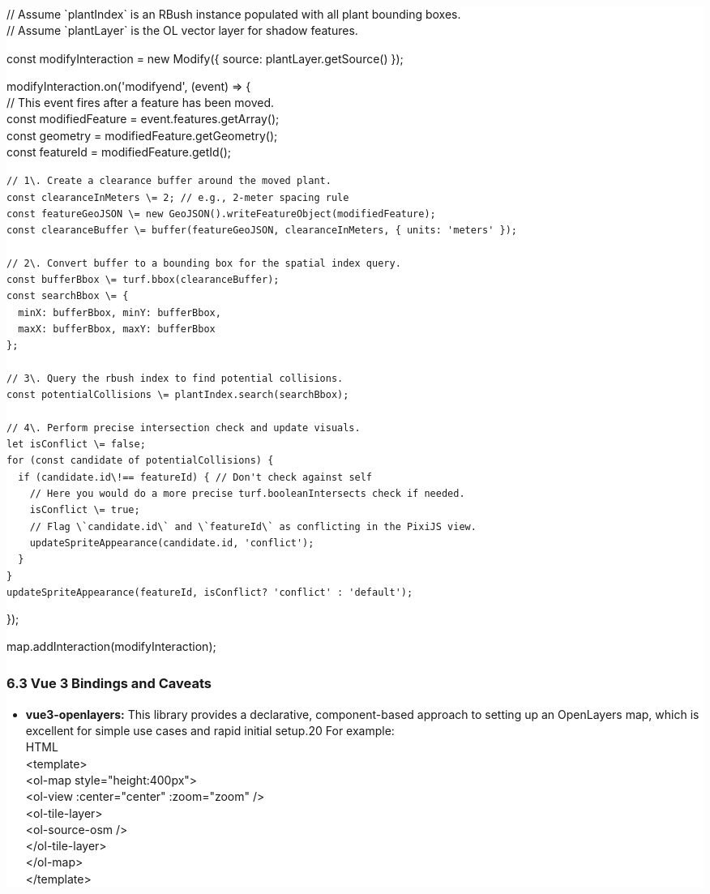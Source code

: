   // Assume \`plantIndex\` is an RBush instance populated with all plant bounding boxes.  
  // Assume \`plantLayer\` is the OL vector layer for shadow features.

  const modifyInteraction \= new Modify({ source: plantLayer.getSource() });

  modifyInteraction.on('modifyend', (event) \=\> {  
    // This event fires after a feature has been moved.  
    const modifiedFeature \= event.features.getArray();  
    const geometry \= modifiedFeature.getGeometry();  
    const featureId \= modifiedFeature.getId();

    // 1\. Create a clearance buffer around the moved plant.  
    const clearanceInMeters \= 2; // e.g., 2-meter spacing rule  
    const featureGeoJSON \= new GeoJSON().writeFeatureObject(modifiedFeature);  
    const clearanceBuffer \= buffer(featureGeoJSON, clearanceInMeters, { units: 'meters' });

    // 2\. Convert buffer to a bounding box for the spatial index query.  
    const bufferBbox \= turf.bbox(clearanceBuffer);  
    const searchBbox \= {  
      minX: bufferBbox, minY: bufferBbox,  
      maxX: bufferBbox, maxY: bufferBbox  
    };

    // 3\. Query the rbush index to find potential collisions.  
    const potentialCollisions \= plantIndex.search(searchBbox);

    // 4\. Perform precise intersection check and update visuals.  
    let isConflict \= false;  
    for (const candidate of potentialCollisions) {  
      if (candidate.id\!== featureId) { // Don't check against self  
        // Here you would do a more precise turf.booleanIntersects check if needed.  
        isConflict \= true;  
        // Flag \`candidate.id\` and \`featureId\` as conflicting in the PixiJS view.  
        updateSpriteAppearance(candidate.id, 'conflict');  
      }  
    }  
    updateSpriteAppearance(featureId, isConflict? 'conflict' : 'default');  
  });

  map.addInteraction(modifyInteraction);

### **6.3 Vue 3 Bindings and Caveats**

* **vue3-openlayers:** This library provides a declarative, component-based approach to setting up an OpenLayers map, which is excellent for simple use cases and rapid initial setup.20 For example:  
  HTML  
  \<template\>  
    \<ol-map style\="height:400px"\>  
      \<ol-view :center\="center" :zoom\="zoom" /\>  
      \<ol-tile-layer\>  
        \<ol-source-osm /\>  
      \</ol-tile-layer\>  
    \</ol-map\>  
  \</template\>

